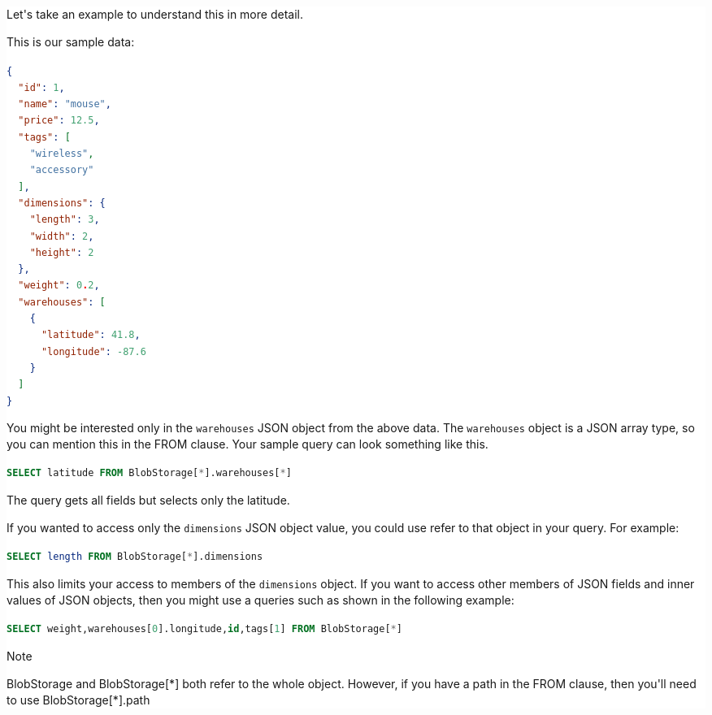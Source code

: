 Let's take an example to understand this in more detail.

This is our sample data:

```json
{
  "id": 1,
  "name": "mouse",
  "price": 12.5,
  "tags": [
    "wireless",
    "accessory"
  ],
  "dimensions": {
    "length": 3,
    "width": 2,
    "height": 2
  },
  "weight": 0.2,
  "warehouses": [
    {
      "latitude": 41.8,
      "longitude": -87.6
    }
  ]
}
```

You might be interested only in the `warehouses` JSON object from the above data. The `warehouses` object is a JSON array type, so you can mention this in the FROM clause. Your sample query can look something like this.

```sql
SELECT latitude FROM BlobStorage[*].warehouses[*]
```

The query gets all fields but selects only the latitude.

If you wanted to access only the `dimensions` JSON object value, you could use refer to that object in your query. For example:

```sql
SELECT length FROM BlobStorage[*].dimensions
```

This also limits your access to members of the `dimensions` object. If you want to access other members of JSON fields and inner values of JSON objects, then you might use a queries such as shown in the following example:

```sql
SELECT weight,warehouses[0].longitude,id,tags[1] FROM BlobStorage[*]
```

> [!NOTE]
> BlobStorage and BlobStorage[\*] both refer to the whole object. However, if you have a path in the FROM clause, then you'll need to use BlobStorage[\*].path

<a id="sys-split"></a>
